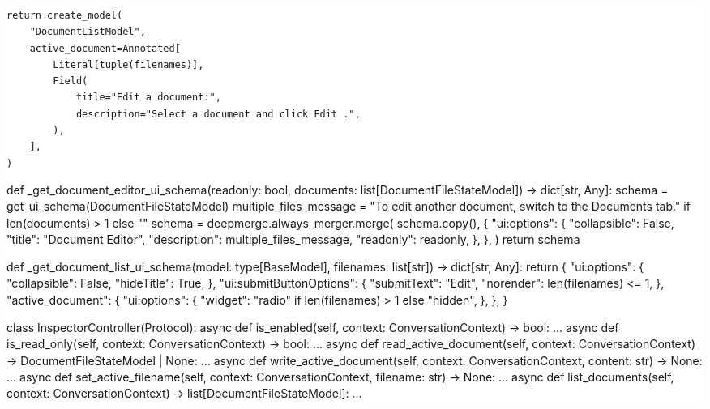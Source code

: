     return create_model(
        "DocumentListModel",
        active_document=Annotated[
            Literal[tuple(filenames)],
            Field(
                title="Edit a document:",
                description="Select a document and click Edit .",
            ),
        ],
    )


def _get_document_editor_ui_schema(readonly: bool, documents: list[DocumentFileStateModel]) -> dict[str, Any]:
    schema = get_ui_schema(DocumentFileStateModel)
    multiple_files_message = "To edit another document, switch to the Documents tab." if len(documents) > 1 else ""
    schema = deepmerge.always_merger.merge(
        schema.copy(),
        {
            "ui:options": {
                "collapsible": False,
                "title": "Document Editor",
                "description": multiple_files_message,
                "readonly": readonly,
            },
        },
    )
    return schema


def _get_document_list_ui_schema(model: type[BaseModel], filenames: list[str]) -> dict[str, Any]:
    return {
        "ui:options": {
            "collapsible": False,
            "hideTitle": True,
        },
        "ui:submitButtonOptions": {
            "submitText": "Edit",
            "norender": len(filenames) <= 1,
        },
        "active_document": {
            "ui:options": {
                "widget": "radio" if len(filenames) > 1 else "hidden",
            },
        },
    }


class InspectorController(Protocol):
    async def is_enabled(self, context: ConversationContext) -> bool: ...
    async def is_read_only(self, context: ConversationContext) -> bool: ...
    async def read_active_document(self, context: ConversationContext) -> DocumentFileStateModel | None: ...
    async def write_active_document(self, context: ConversationContext, content: str) -> None: ...
    async def set_active_filename(self, context: ConversationContext, filename: str) -> None: ...
    async def list_documents(self, context: ConversationContext) -> list[DocumentFileStateModel]: ...
